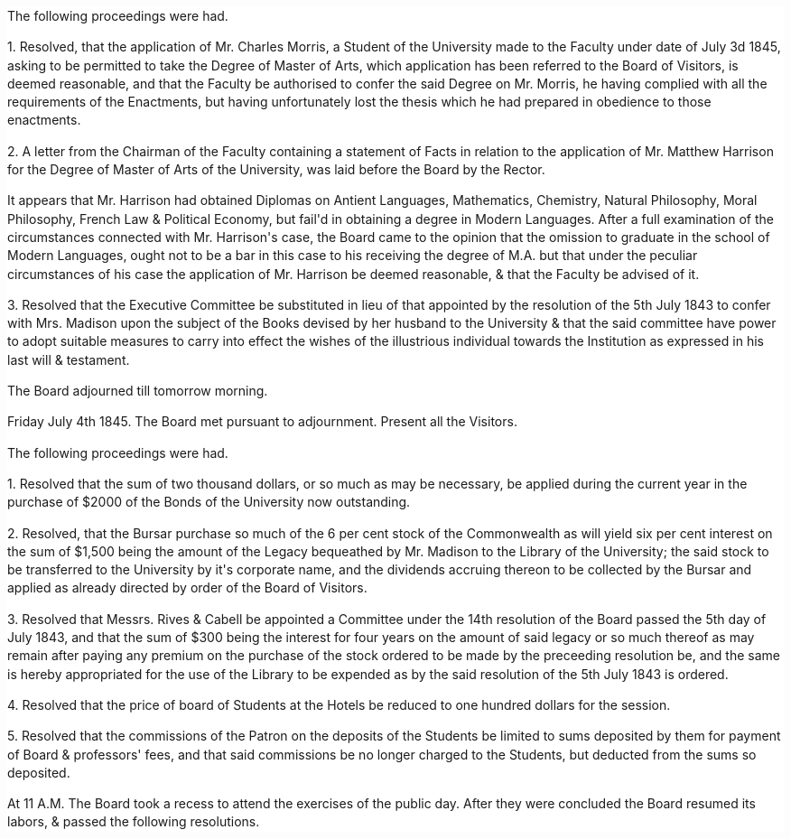The following proceedings were had.

1\. Resolved, that the application of Mr. Charles Morris, a Student of the University made to the Faculty under date of July 3d 1845, asking to be permitted to take the Degree of Master of Arts, which application has been referred to the Board of Visitors, is deemed reasonable, and that the Faculty be authorised to confer the said Degree on Mr. Morris, he having complied with all the requirements of the Enactments, but having unfortunately lost the thesis which he had prepared in obedience to those enactments.

2\. A letter from the Chairman of the Faculty containing a statement of Facts in relation to the application of Mr. Matthew Harrison for the Degree of Master of Arts of the University, was laid before the Board by the Rector.

It appears that Mr. Harrison had obtained Diplomas on Antient Languages, Mathematics, Chemistry, Natural Philosophy, Moral Philosophy, French Law & Political Economy, but fail'd in obtaining a degree in Modern Languages. After a full examination of the circumstances connected with Mr. Harrison's case, the Board came to the opinion that the omission to graduate in the school of Modern Languages, ought not to be a bar in this case to his receiving the degree of M.A. but that under the peculiar circumstances of his case the application of Mr. Harrison be deemed reasonable, & that the Faculty be advised of it.

3\. Resolved that the Executive Committee be substituted in lieu of that appointed by the resolution of the 5th July 1843 to confer with Mrs. Madison upon the subject of the Books devised by her husband to the University & that the said committee have power to adopt suitable measures to carry into effect the wishes of the illustrious individual towards the Institution as expressed in his last will & testament.

The Board adjourned till tomorrow morning.

Friday July 4th 1845. The Board met pursuant to adjournment. Present all the Visitors.

The following proceedings were had.

1\. Resolved that the sum of two thousand dollars, or so much as may be necessary, be applied during the current year in the purchase of $2000 of the Bonds of the University now outstanding.

2\. Resolved, that the Bursar purchase so much of the 6 per cent stock of the Commonwealth as will yield six per cent interest on the sum of $1,500 being the amount of the Legacy bequeathed by Mr. Madison to the Library of the University; the said stock to be transferred to the University by it's corporate name, and the dividends accruing thereon to be collected by the Bursar and applied as already directed by order of the Board of Visitors.

3\. Resolved that Messrs. Rives & Cabell be appointed a Committee under the 14th resolution of the Board passed the 5th day of July 1843, and that the sum of $300 being the interest for four years on the amount of said legacy or so much thereof as may remain after paying any premium on the purchase of the stock ordered to be made by the preceeding resolution be, and the same is hereby appropriated for the use of the Library to be expended as by the said resolution of the 5th July 1843 is ordered.

4\. Resolved that the price of board of Students at the Hotels be reduced to one hundred dollars for the session.

5\. Resolved that the commissions of the Patron on the deposits of the Students be limited to sums deposited by them for payment of Board & professors' fees, and that said commissions be no longer charged to the Students, but deducted from the sums so deposited.

At 11 A.M. The Board took a recess to attend the exercises of the public day. After they were concluded the Board resumed its labors, & passed the following resolutions.
